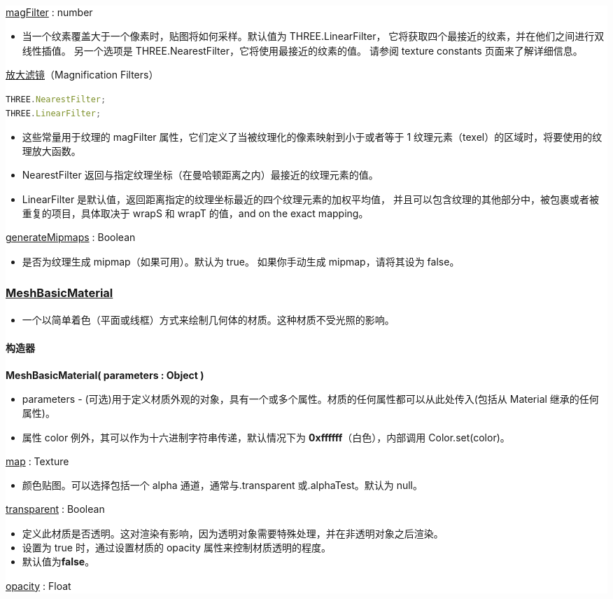 [magFilter](https://threejs.org/docs/?q=TextureLoader#api/zh/textures/Texture.magFilter) : number

- 当一个纹素覆盖大于一个像素时，贴图将如何采样。默认值为 THREE.LinearFilter， 它将获取四个最接近的纹素，并在他们之间进行双线性插值。 另一个选项是 THREE.NearestFilter，它将使用最接近的纹素的值。
  请参阅 texture constants 页面来了解详细信息。

[放大滤镜](https://threejs.org/docs/?q=TextureLoader#api/zh/constants/Textures)（Magnification Filters）

```javascript
THREE.NearestFilter;
THREE.LinearFilter;
```

- 这些常量用于纹理的 magFilter 属性，它们定义了当被纹理化的像素映射到小于或者等于 1 纹理元素（texel）的区域时，将要使用的纹理放大函数。

- NearestFilter 返回与指定纹理坐标（在曼哈顿距离之内）最接近的纹理元素的值。

- LinearFilter 是默认值，返回距离指定的纹理坐标最近的四个纹理元素的加权平均值， 并且可以包含纹理的其他部分中，被包裹或者被重复的项目，具体取决于 wrapS 和 wrapT 的值，and on the exact mapping。

[generateMipmaps](https://threejs.org/docs/?q=TextureLoader#api/zh/textures/Texture.generateMipmaps) : Boolean

- 是否为纹理生成 mipmap（如果可用）。默认为 true。 如果你手动生成 mipmap，请将其设为 false。

### [MeshBasicMaterial](https://threejs.org/docs/?q=MeshBasicMaterial#api/zh/materials/MeshBasicMaterial)

- 一个以简单着色（平面或线框）方式来绘制几何体的材质。这种材质不受光照的影响。

#### 构造器

**MeshBasicMaterial( parameters : Object )**

- parameters - (可选)用于定义材质外观的对象，具有一个或多个属性。材质的任何属性都可以从此处传入(包括从 Material 继承的任何属性)。

- 属性 color 例外，其可以作为十六进制字符串传递，默认情况下为 **0xffffff**（白色），内部调用 Color.set(color)。

[map](https://threejs.org/docs/?q=MeshBasicMaterial#api/zh/materials/MeshBasicMaterial.map) : Texture

- 颜色贴图。可以选择包括一个 alpha 通道，通常与.transparent 或.alphaTest。默认为 null。

[transparent](https://threejs.org/docs/?q=MeshBasicMaterial#api/zh/materials/Material.transparent) : Boolean

- 定义此材质是否透明。这对渲染有影响，因为透明对象需要特殊处理，并在非透明对象之后渲染。
- 设置为 true 时，通过设置材质的 opacity 属性来控制材质透明的程度。
- 默认值为**false**。

[opacity](https://threejs.org/docs/?q=MeshBasicMaterial#api/zh/materials/Material.opacity) : Float

